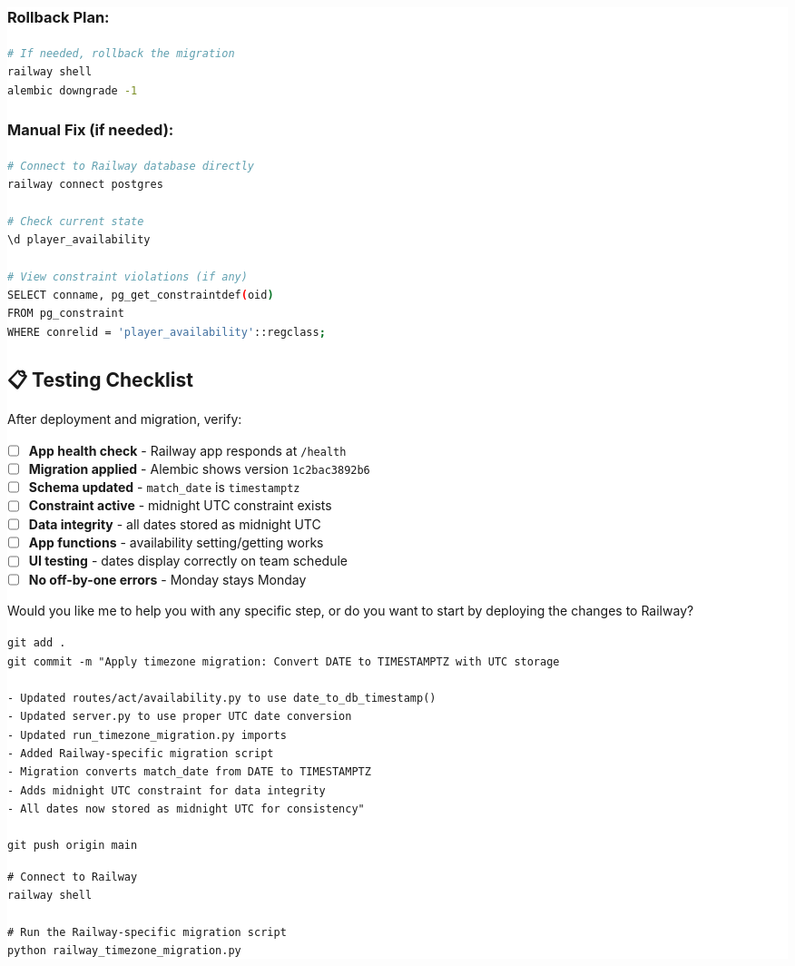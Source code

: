 ### **Rollback Plan:**
```bash
# If needed, rollback the migration
railway shell
alembic downgrade -1
```

### **Manual Fix (if needed):**
```bash
# Connect to Railway database directly
railway connect postgres

# Check current state
\d player_availability

# View constraint violations (if any)
SELECT conname, pg_get_constraintdef(oid) 
FROM pg_constraint 
WHERE conrelid = 'player_availability'::regclass;
```

## 📋 **Testing Checklist**

After deployment and migration, verify:

- [ ] **App health check** - Railway app responds at `/health`
- [ ] **Migration applied** - Alembic shows version `1c2bac3892b6` 
- [ ] **Schema updated** - `match_date` is `timestamptz`
- [ ] **Constraint active** - midnight UTC constraint exists
- [ ] **Data integrity** - all dates stored as midnight UTC
- [ ] **App functions** - availability setting/getting works
- [ ] **UI testing** - dates display correctly on team schedule
- [ ] **No off-by-one errors** - Monday stays Monday

Would you like me to help you with any specific step, or do you want to start by deploying the changes to Railway?

```shellscript
git add .
git commit -m "Apply timezone migration: Convert DATE to TIMESTAMPTZ with UTC storage

- Updated routes/act/availability.py to use date_to_db_timestamp()
- Updated server.py to use proper UTC date conversion
- Updated run_timezone_migration.py imports
- Added Railway-specific migration script
- Migration converts match_date from DATE to TIMESTAMPTZ
- Adds midnight UTC constraint for data integrity
- All dates now stored as midnight UTC for consistency"

git push origin main
```

```shellscript
# Connect to Railway
railway shell

# Run the Railway-specific migration script
python railway_timezone_migration.py
```
